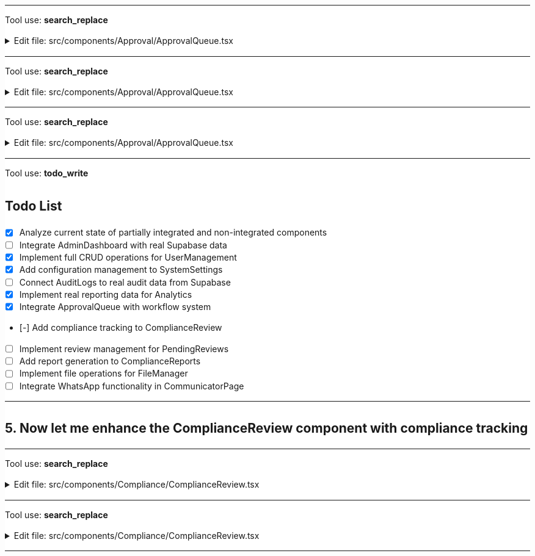 
---

Tool use: **search_replace**


<details><summary>Edit file: src/components/Approval/ApprovalQueue.tsx</summary></details>

---

Tool use: **search_replace**


<details><summary>Edit file: src/components/Approval/ApprovalQueue.tsx</summary></details>

---

Tool use: **search_replace**


<details><summary>Edit file: src/components/Approval/ApprovalQueue.tsx</summary></details>

---

Tool use: **todo_write**

## Todo List

- [x] Analyze current state of partially integrated and non-integrated components
- [ ] Integrate AdminDashboard with real Supabase data
- [x] Implement full CRUD operations for UserManagement
- [x] Add configuration management to SystemSettings
- [ ] Connect AuditLogs to real audit data from Supabase
- [x] Implement real reporting data for Analytics
- [x] Integrate ApprovalQueue with workflow system
- [-] Add compliance tracking to ComplianceReview
- [ ] Implement review management for PendingReviews
- [ ] Add report generation to ComplianceReports
- [ ] Implement file operations for FileManager
- [ ] Integrate WhatsApp functionality in CommunicatorPage

---

## 5. Now let me enhance the ComplianceReview component with compliance tracking


---

Tool use: **search_replace**


<details><summary>Edit file: src/components/Compliance/ComplianceReview.tsx</summary></details>

---

Tool use: **search_replace**


<details><summary>Edit file: src/components/Compliance/ComplianceReview.tsx</summary></details>

---